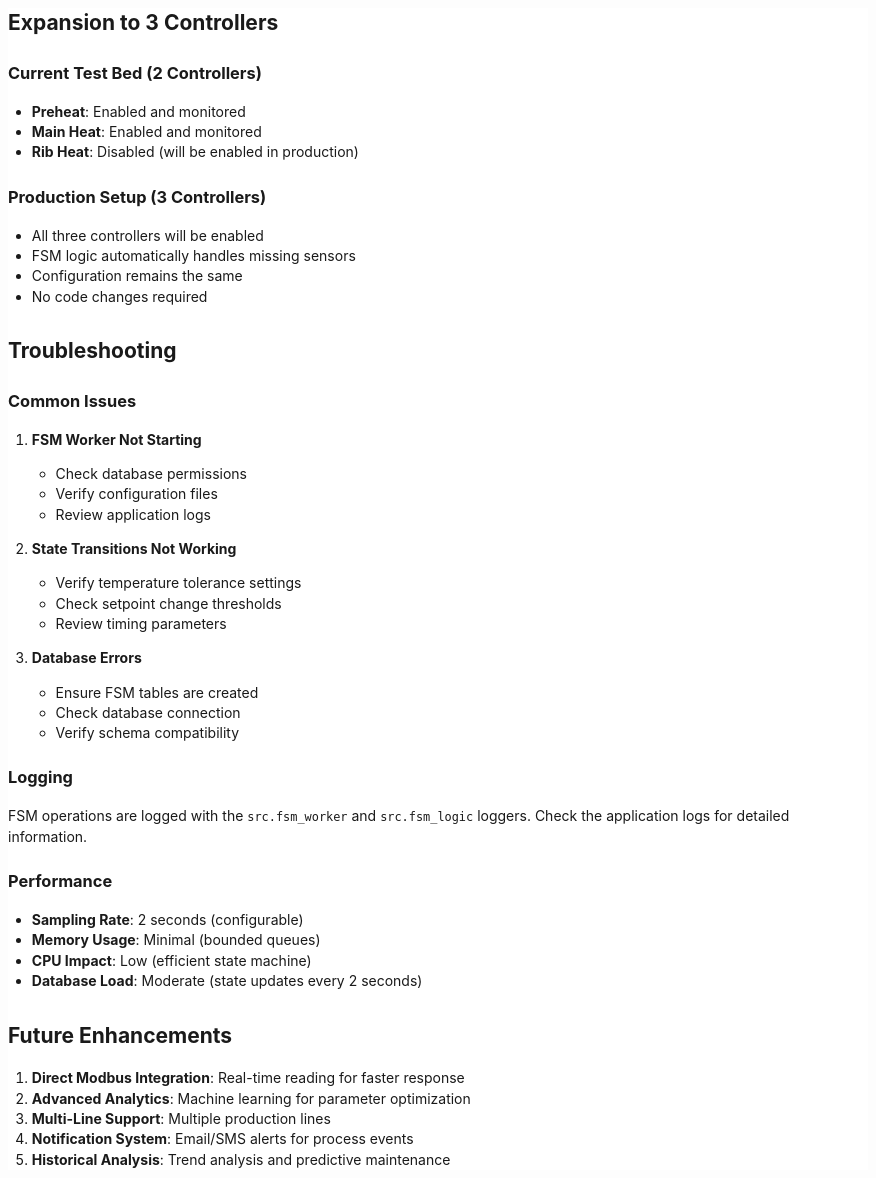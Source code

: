 ## Expansion to 3 Controllers

### Current Test Bed (2 Controllers)

- **Preheat**: Enabled and monitored
- **Main Heat**: Enabled and monitored
- **Rib Heat**: Disabled (will be enabled in production)

### Production Setup (3 Controllers)

- All three controllers will be enabled
- FSM logic automatically handles missing sensors
- Configuration remains the same
- No code changes required

## Troubleshooting

### Common Issues

1. **FSM Worker Not Starting**
   - Check database permissions
   - Verify configuration files
   - Review application logs

2. **State Transitions Not Working**
   - Verify temperature tolerance settings
   - Check setpoint change thresholds
   - Review timing parameters

3. **Database Errors**
   - Ensure FSM tables are created
   - Check database connection
   - Verify schema compatibility

### Logging

FSM operations are logged with the `src.fsm_worker` and `src.fsm_logic` loggers. Check the application logs for detailed information.

### Performance

- **Sampling Rate**: 2 seconds (configurable)
- **Memory Usage**: Minimal (bounded queues)
- **CPU Impact**: Low (efficient state machine)
- **Database Load**: Moderate (state updates every 2 seconds)

## Future Enhancements

1. **Direct Modbus Integration**: Real-time reading for faster response
2. **Advanced Analytics**: Machine learning for parameter optimization
3. **Multi-Line Support**: Multiple production lines
4. **Notification System**: Email/SMS alerts for process events
5. **Historical Analysis**: Trend analysis and predictive maintenance
